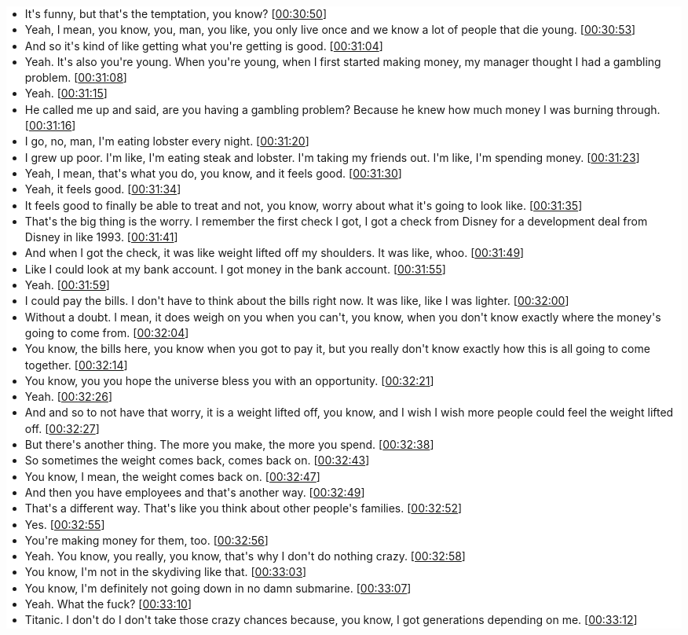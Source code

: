 *  It's funny, but that's the temptation, you know? [[00:30:50](https://www.youtube.com/watch?v=-Xpp1A1KJyU&t=1850.0s)]
*  Yeah, I mean, you know, you, man, you like, you only live once and we know a lot of people that die young. [[00:30:53](https://www.youtube.com/watch?v=-Xpp1A1KJyU&t=1853.0s)]
*  And so it's kind of like getting what you're getting is good. [[00:31:04](https://www.youtube.com/watch?v=-Xpp1A1KJyU&t=1864.0s)]
*  Yeah. It's also you're young. When you're young, when I first started making money, my manager thought I had a gambling problem. [[00:31:08](https://www.youtube.com/watch?v=-Xpp1A1KJyU&t=1868.0s)]
*  Yeah. [[00:31:15](https://www.youtube.com/watch?v=-Xpp1A1KJyU&t=1875.0s)]
*  He called me up and said, are you having a gambling problem? Because he knew how much money I was burning through. [[00:31:16](https://www.youtube.com/watch?v=-Xpp1A1KJyU&t=1876.0s)]
*  I go, no, man, I'm eating lobster every night. [[00:31:20](https://www.youtube.com/watch?v=-Xpp1A1KJyU&t=1880.0s)]
*  I grew up poor. I'm like, I'm eating steak and lobster. I'm taking my friends out. I'm like, I'm spending money. [[00:31:23](https://www.youtube.com/watch?v=-Xpp1A1KJyU&t=1883.0s)]
*  Yeah, I mean, that's what you do, you know, and it feels good. [[00:31:30](https://www.youtube.com/watch?v=-Xpp1A1KJyU&t=1890.0s)]
*  Yeah, it feels good. [[00:31:34](https://www.youtube.com/watch?v=-Xpp1A1KJyU&t=1894.0s)]
*  It feels good to finally be able to treat and not, you know, worry about what it's going to look like. [[00:31:35](https://www.youtube.com/watch?v=-Xpp1A1KJyU&t=1895.0s)]
*  That's the big thing is the worry. I remember the first check I got, I got a check from Disney for a development deal from Disney in like 1993. [[00:31:41](https://www.youtube.com/watch?v=-Xpp1A1KJyU&t=1901.0s)]
*  And when I got the check, it was like weight lifted off my shoulders. It was like, whoo. [[00:31:49](https://www.youtube.com/watch?v=-Xpp1A1KJyU&t=1909.0s)]
*  Like I could look at my bank account. I got money in the bank account. [[00:31:55](https://www.youtube.com/watch?v=-Xpp1A1KJyU&t=1915.0s)]
*  Yeah. [[00:31:59](https://www.youtube.com/watch?v=-Xpp1A1KJyU&t=1919.0s)]
*  I could pay the bills. I don't have to think about the bills right now. It was like, like I was lighter. [[00:32:00](https://www.youtube.com/watch?v=-Xpp1A1KJyU&t=1920.0s)]
*  Without a doubt. I mean, it does weigh on you when you can't, you know, when you don't know exactly where the money's going to come from. [[00:32:04](https://www.youtube.com/watch?v=-Xpp1A1KJyU&t=1924.0s)]
*  You know, the bills here, you know when you got to pay it, but you really don't know exactly how this is all going to come together. [[00:32:14](https://www.youtube.com/watch?v=-Xpp1A1KJyU&t=1934.0s)]
*  You know, you you hope the universe bless you with an opportunity. [[00:32:21](https://www.youtube.com/watch?v=-Xpp1A1KJyU&t=1941.0s)]
*  Yeah. [[00:32:26](https://www.youtube.com/watch?v=-Xpp1A1KJyU&t=1946.0s)]
*  And and so to not have that worry, it is a weight lifted off, you know, and I wish I wish more people could feel the weight lifted off. [[00:32:27](https://www.youtube.com/watch?v=-Xpp1A1KJyU&t=1947.0s)]
*  But there's another thing. The more you make, the more you spend. [[00:32:38](https://www.youtube.com/watch?v=-Xpp1A1KJyU&t=1958.0s)]
*  So sometimes the weight comes back, comes back on. [[00:32:43](https://www.youtube.com/watch?v=-Xpp1A1KJyU&t=1963.0s)]
*  You know, I mean, the weight comes back on. [[00:32:47](https://www.youtube.com/watch?v=-Xpp1A1KJyU&t=1967.0s)]
*  And then you have employees and that's another way. [[00:32:49](https://www.youtube.com/watch?v=-Xpp1A1KJyU&t=1969.0s)]
*  That's a different way. That's like you think about other people's families. [[00:32:52](https://www.youtube.com/watch?v=-Xpp1A1KJyU&t=1972.0s)]
*  Yes. [[00:32:55](https://www.youtube.com/watch?v=-Xpp1A1KJyU&t=1975.0s)]
*  You're making money for them, too. [[00:32:56](https://www.youtube.com/watch?v=-Xpp1A1KJyU&t=1976.0s)]
*  Yeah. You know, you really, you know, that's why I don't do nothing crazy. [[00:32:58](https://www.youtube.com/watch?v=-Xpp1A1KJyU&t=1978.0s)]
*  You know, I'm not in the skydiving like that. [[00:33:03](https://www.youtube.com/watch?v=-Xpp1A1KJyU&t=1983.0s)]
*  You know, I'm definitely not going down in no damn submarine. [[00:33:07](https://www.youtube.com/watch?v=-Xpp1A1KJyU&t=1987.0s)]
*  Yeah. What the fuck? [[00:33:10](https://www.youtube.com/watch?v=-Xpp1A1KJyU&t=1990.0s)]
*  Titanic. I don't do I don't take those crazy chances because, you know, I got generations depending on me. [[00:33:12](https://www.youtube.com/watch?v=-Xpp1A1KJyU&t=1992.0s)]